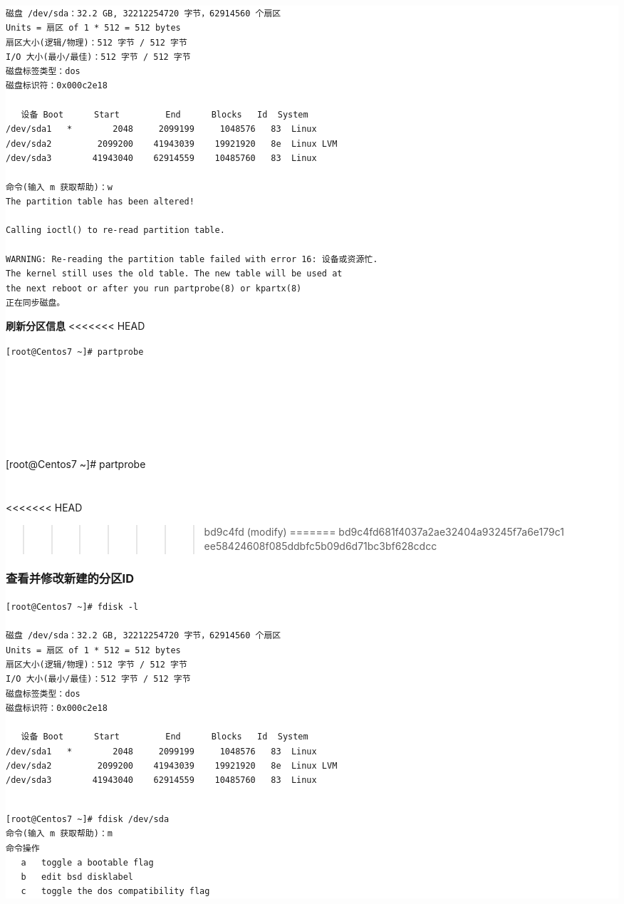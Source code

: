 ```
磁盘 /dev/sda：32.2 GB, 32212254720 字节，62914560 个扇区
Units = 扇区 of 1 * 512 = 512 bytes
扇区大小(逻辑/物理)：512 字节 / 512 字节
I/O 大小(最小/最佳)：512 字节 / 512 字节
磁盘标签类型：dos
磁盘标识符：0x000c2e18

   设备 Boot      Start         End      Blocks   Id  System
/dev/sda1   *        2048     2099199     1048576   83  Linux
/dev/sda2         2099200    41943039    19921920   8e  Linux LVM
/dev/sda3        41943040    62914559    10485760   83  Linux

命令(输入 m 获取帮助)：w
The partition table has been altered!

Calling ioctl() to re-read partition table.

WARNING: Re-reading the partition table failed with error 16: 设备或资源忙.
The kernel still uses the old table. The new table will be used at
the next reboot or after you run partprobe(8) or kpartx(8)
正在同步磁盘。
```



**刷新分区信息**
<<<<<<< HEAD
```
[root@Centos7 ~]# partprobe 
```
<br/><br/>
=======



[root@Centos7 ~]# partprobe 
<br/><br/><br/>
<<<<<<< HEAD
>>>>>>> bd9c4fd (modify)
=======
>>>>>>> bd9c4fd681f4037a2ae32404a93245f7a6e179c1
>>>>>>> ee58424608f085ddbfc5b09d6d71bc3bf628cdcc
### **查看并修改新建的分区ID**
```
[root@Centos7 ~]# fdisk -l

磁盘 /dev/sda：32.2 GB, 32212254720 字节，62914560 个扇区
Units = 扇区 of 1 * 512 = 512 bytes
扇区大小(逻辑/物理)：512 字节 / 512 字节
I/O 大小(最小/最佳)：512 字节 / 512 字节
磁盘标签类型：dos
磁盘标识符：0x000c2e18

   设备 Boot      Start         End      Blocks   Id  System
/dev/sda1   *        2048     2099199     1048576   83  Linux
/dev/sda2         2099200    41943039    19921920   8e  Linux LVM
/dev/sda3        41943040    62914559    10485760   83  Linux
```
```

[root@Centos7 ~]# fdisk /dev/sda
命令(输入 m 获取帮助)：m
命令操作
   a   toggle a bootable flag
   b   edit bsd disklabel
   c   toggle the dos compatibility flag
```